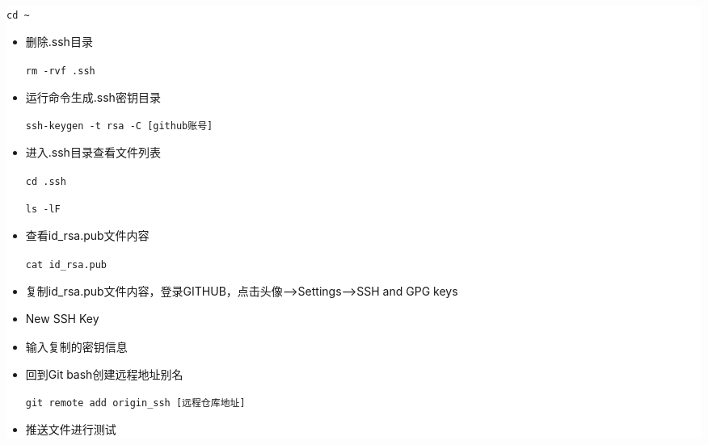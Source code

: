   `cd ~`

- 删除.ssh目录

  `rm -rvf .ssh`

- 运行命令生成.ssh密钥目录

  `ssh-keygen -t rsa -C [github账号]`

- 进入.ssh目录查看文件列表

  `cd .ssh`

  `ls -lF`

- 查看id_rsa.pub文件内容

  `cat id_rsa.pub`

- 复制id_rsa.pub文件内容，登录GITHUB，点击头像—>Settings—>SSH and GPG keys

- New SSH Key

- 输入复制的密钥信息

- 回到Git bash创建远程地址别名

  `git remote add origin_ssh [远程仓库地址]`

- 推送文件进行测试

